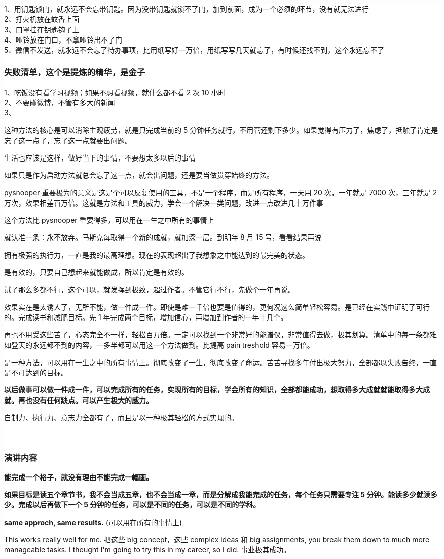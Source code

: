 
1、用钥匙锁门，就永远不会忘带钥匙。因为没带钥匙就锁不了门，加到前面，成为一个必须的环节，没有就无法进行  
2、打火机放在蚊香上面  
3、口罩挂在钥匙钩子上  
4、哑铃放在门口，不拿哑铃出不了门  
5、微信不发送，就永远不会忘了待办事项，比用纸写好一万倍，用纸写写几天就忘了，有时候还找不到，这个永远忘不了




### 失败清单，这个是提炼的精华，是金子
1、吃饭没有看学习视频；如果不想看视频，就什么都不看   2 次 10 小时  
2、不要碰微博，不管有多大的新闻  
3、  



这种方法的核心是可以消除主观疲劳，就是只完成当前的 5 分钟任务就行，不用管还剩下多少。如果觉得有压力了，焦虑了，抵触了肯定是忘了这一点了，忘了这一点就要出问题。  

生活也应该是这样，做好当下的事情，不要想太多以后的事情  

如果只是作为启动方法就总会忘了这一点，就会出问题，还是要当做贯穿始终的方法。  

pysnooper 重要极为的意义是这是个可以反复使用的工具，不是一个程序，而是所有程序，一天用 20 次，一年就是 7000 次，三年就是 2 万次，效果相差百万倍。这就是方法和工具的威力，学会一个解决一类问题，改进一点改进几十万件事  

这个方法比 pysnooper 重要得多，可以用在一生之中所有的事情上  

就认准一条：永不放弃。马斯克每取得一个新的成就，就加深一层。到明年 8 月 15 号，看看结果再说  

拥有极强的执行力，一直是我的最高理想。现在的表现超出了我想象之中能达到的最完美的状态。    

是有效的，只要自己想起来就能做成，所以肯定是有效的。  

试了那么多都不行，这个可以，就发挥到极致，超过作者。不管它行不行，先做个一年再说。  

效果实在是太诱人了，无所不能，做一件成一件。即使是难一千倍也要是值得的，更何况这么简单轻松容易。是已经在实践中证明了可行的。完成读书和减肥目标。先 1 年完成两个目标，增加信心，再增加到作者的一年十几个。  

再也不用受这些苦了，心态完全不一样，轻松百万倍。一定可以找到一个非常好的能谱仪，非常值得去做，极其划算。清单中的每一条都难如登天的永远都不到的内容，一多半都可以用这一个方法做到。比提高 pain treshold 容易一万倍。    

是一种方法，可以用在一生之中的所有事情上。彻底改变了一生，彻底改变了命运。苦苦寻找多年付出极大努力，全部都以失败告终，一直是不可达到的目标。  

**以后做事可以做一件成一件，可以完成所有的任务，实现所有的目标，学会所有的知识，全部都能成功，想取得多大成就就能取得多大成就。再也没有任何缺点。可以产生极大的威力。**  

自制力、执行力、意志力全都有了，而且是以一种极其轻松的方式实现的。  


<br>

### 演讲内容

**能完成一个格子，就没有理由不能完成一幅画。**  

**如果目标是读五个章节书，我不会当成五章，也不会当成一章，而是分解成我能完成的任务，每个任务只需要专注 5 分钟。能读多少就读多少。完成以后再做下一个 5 分钟的任务，可以是不同的任务，可以是不同的学科。**  

**same approch, same results.** (可以用在所有的事情上)  

This works really well for me. 把这些 big concept，这些 complex ideas 和 big assignments, you break them down to much more manageable tasks. I thought I'm going to try this in my career, so I did. 事业极其成功。
